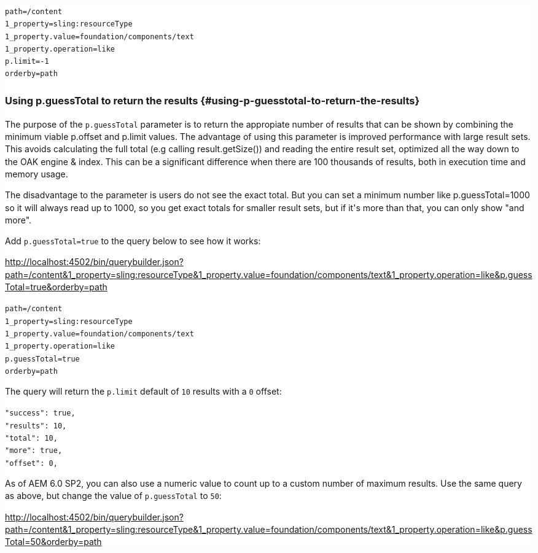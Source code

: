 ```xml
path=/content
1_property=sling:resourceType
1_property.value=foundation/components/text
1_property.operation=like
p.limit=-1
orderby=path
```

### Using p.guessTotal to return the results {#using-p-guesstotal-to-return-the-results}

The purpose of the `p.guessTotal` parameter is to return the appropiate number of results that can be shown by combining the minimum viable p.offset and p.limit values. The advantage of using this parameter is improved performance with large result sets. This avoids calculating the full total (e.g calling result.getSize()) and reading the entire result set, optimized all the way down to the OAK engine & index. This can be a significant difference when there are 100 thousands of results, both in execution time and memory usage.

The disadvantage to the parameter is users do not see the exact total. But you can set a minimum number like p.guessTotal=1000 so it will always read up to 1000, so you get exact totals for smaller result sets, but if it's more than that, you can only show "and more".

Add `p.guessTotal=true` to the query below to see how it works:

[http://localhost:4502/bin/querybuilder.json?path=/content&1_property=sling:resourceType&1_property.value=foundation/components/text&1_property.operation=like&p.guessTotal=true&orderby=path](http://localhost:4502/bin/querybuilder.json?path=/content&1_property=sling:resourceType&1_property.value=foundation/components/text&1_property.operation=like&p.guesstotal=true&orderby:path)

```xml
path=/content
1_property=sling:resourceType
1_property.value=foundation/components/text
1_property.operation=like
p.guessTotal=true
orderby=path
```

The query will return the `p.limit` default of `10` results with a `0` offset:

```xml
"success": true,
"results": 10,
"total": 10,
"more": true,
"offset": 0,
```

As of AEM 6.0 SP2, you can also use a numeric value to count up to a custom number of maximum results. Use the same query as above, but change the value of `p.guessTotal` to `50`:

[http://localhost:4502/bin/querybuilder.json?path=/content&1_property=sling:resourceType&1_property.value=foundation/components/text&1_property.operation=like&p.guessTotal=50&orderby=path](http://localhost:4502/bin/querybuilder.json?path=/content&1_property=sling:resourceType&1_property.value=foundation/components/text&1_property.operation=like&p.guessTotal=50&orderby:path)
